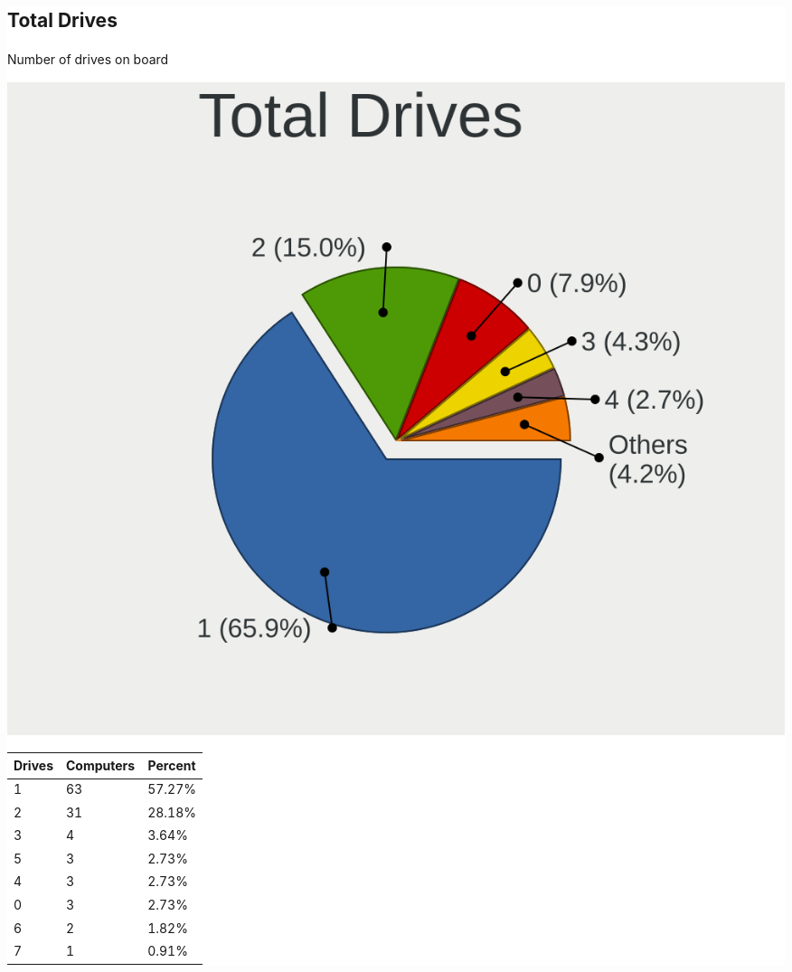 Total Drives
------------

Number of drives on board

![Total Drives](./All/images/pie_chart_bsd/node_total_drives.svg)


| Drives | Computers | Percent |
|--------|-----------|---------|
| 1      | 63        | 57.27%  |
| 2      | 31        | 28.18%  |
| 3      | 4         | 3.64%   |
| 5      | 3         | 2.73%   |
| 4      | 3         | 2.73%   |
| 0      | 3         | 2.73%   |
| 6      | 2         | 1.82%   |
| 7      | 1         | 0.91%   |
